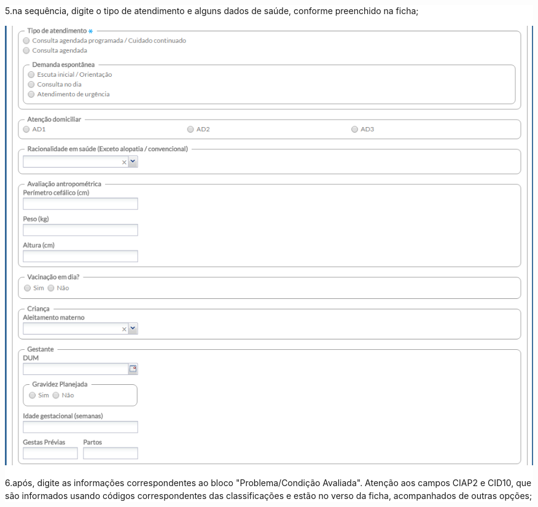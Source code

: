5.na sequência, digite o tipo de atendimento e alguns dados de saúde, conforme preenchido na ficha;

![](media/image668.png)

6.após, digite as informações correspondentes ao bloco "Problema/Condição Avaliada". Atenção aos campos CIAP2 e CID10, que são informados usando códigos correspondentes das classificações e estão no verso da ficha, acompanhados de outras opções;
